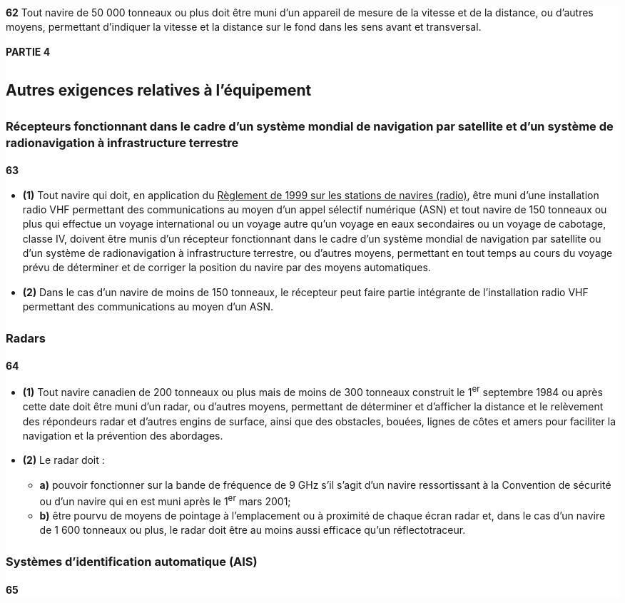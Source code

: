 **62** Tout navire de 50 000 tonneaux ou plus doit être muni d’un appareil de mesure de la vitesse et de la distance, ou d’autres moyens, permettant d’indiquer la vitesse et la distance sur le fond dans les sens avant et transversal.




**PARTIE 4** 
## Autres exigences relatives à l’équipement



### Récepteurs fonctionnant dans le cadre d’un système mondial de navigation par satellite et d’un système de radionavigation à infrastructure terrestre


**63** 

- **(1)** Tout navire qui doit, en application du [Règlement de 1999 sur les stations de navires (radio)](/fr/Règlements/Décrets,%20ordonnances%20et%20règlements%20statutaires/2000/260.md), être muni d’une installation radio VHF permettant des communications au moyen d’un appel sélectif numérique (ASN) et tout navire de 150 tonneaux ou plus qui effectue un voyage international ou un voyage autre qu’un voyage en eaux secondaires ou un voyage de cabotage, classe IV, doivent être munis d’un récepteur fonctionnant dans le cadre d’un système mondial de navigation par satellite ou d’un système de radionavigation à infrastructure terrestre, ou d’autres moyens, permettant en tout temps au cours du voyage prévu de déterminer et de corriger la position du navire par des moyens automatiques.

- **(2)** Dans le cas d’un navire de moins de 150 tonneaux, le récepteur peut faire partie intégrante de l’installation radio VHF permettant des communications au moyen d’un ASN.




### Radars


**64** 

- **(1)** Tout navire canadien de 200 tonneaux ou plus mais de moins de 300 tonneaux construit le 1<sup>er</sup> septembre 1984 ou après cette date doit être muni d’un radar, ou d’autres moyens, permettant de déterminer et d’afficher la distance et le relèvement des répondeurs radar et d’autres engins de surface, ainsi que des obstacles, bouées, lignes de côtes et amers pour faciliter la navigation et la prévention des abordages.

- **(2)** Le radar doit :
	- **a)** pouvoir fonctionner sur la bande de fréquence de 9 GHz s’il s’agit d’un navire ressortissant à la Convention de sécurité ou d’un navire qui en est muni après le 1<sup>er</sup> mars 2001;
	- **b)** être pourvu de moyens de pointage à l’emplacement ou à proximité de chaque écran radar et, dans le cas d’un navire de 1 600 tonneaux ou plus, le radar doit être au moins aussi efficace qu’un réflectotraceur.




### Systèmes d’identification automatique (AIS)


**65** 
